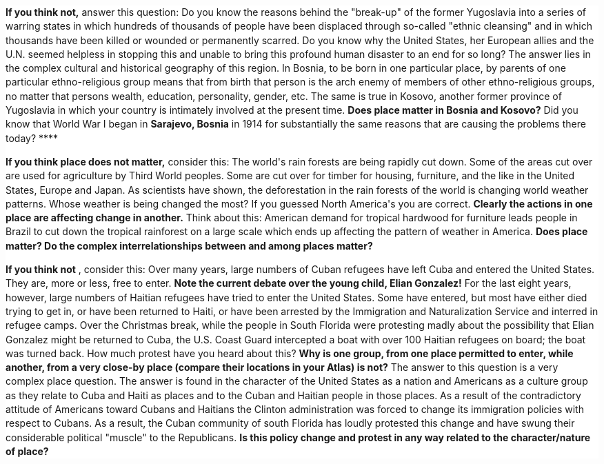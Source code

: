 
**If you think not,** answer this question: Do you know the reasons behind the
"break-up" of the former Yugoslavia into a series of warring states in which
hundreds of thousands of people have been displaced through so-called "ethnic
cleansing" and in which thousands have been killed or wounded or permanently
scarred. Do you know why the United States, her European allies and the U.N.
seemed helpless in stopping this and unable to bring this profound human
disaster to an end for so long? The answer lies in the complex cultural and
historical geography of this region. In Bosnia, to be born in one particular
place, by parents of one particular ethno-religious group means that from
birth that person is the arch enemy of members of other ethno-religious
groups, no matter that persons wealth, education, personality, gender, etc.
The same is true in Kosovo, another former province of Yugoslavia in which
your country is intimately involved at the present time. **Does place matter
in Bosnia and Kosovo?** Did you know that World War I began in **Sarajevo,
Bosnia** in 1914 for substantially the same reasons that are causing the
problems there today? ****  
  

**If you think place does not matter,** consider this: The world's rain
forests are being rapidly cut down. Some of the areas cut over are used for
agriculture by Third World peoples. Some are cut over for timber for housing,
furniture, and the like in the United States, Europe and Japan. As scientists
have shown, the deforestation in the rain forests of the world is changing
world weather patterns. Whose weather is being changed the most? If you
guessed North America's you are correct. **Clearly the actions in one place
are affecting change in another.** Think about this: American demand for
tropical hardwood for furniture leads people in Brazil to cut down the
tropical rainforest on a large scale which ends up affecting the pattern of
weather in America. **Does place matter? Do the complex interrelationships
between and among places matter?**  
  

**If you think not** , consider this: Over many years, large numbers of Cuban
refugees have left Cuba and entered the United States. They are, more or less,
free to enter. **Note the current debate over the young child, Elian
Gonzalez!** For the last eight years, however, large numbers of Haitian
refugees have tried to enter the United States. Some have entered, but most
have either died trying to get in, or have been returned to Haiti, or have
been arrested by the Immigration and Naturalization Service and interred in
refugee camps. Over the Christmas break, while the people in South Florida
were protesting madly about the possibility that Elian Gonzalez might be
returned to Cuba, the U.S. Coast Guard intercepted a boat with over 100
Haitian refugees on board; the boat was turned back. How much protest have you
heard about this? **Why is one group, from one place permitted to enter, while
another, from a very close-by place (compare their locations in your Atlas) is
not?** The answer to this question is a very complex place question. The
answer is found in the character of the United States as a nation and
Americans as a culture group as they relate to Cuba and Haiti as places and to
the Cuban and Haitian people in those places. As a result of the contradictory
attitude of Americans toward Cubans and Haitians the Clinton administration
was forced to change its immigration policies with respect to Cubans. As a
result, the Cuban community of south Florida has loudly protested this change
and have swung their considerable political "muscle" to the Republicans. **Is
this policy change and protest in any way related to the character/nature of
place?**  
  